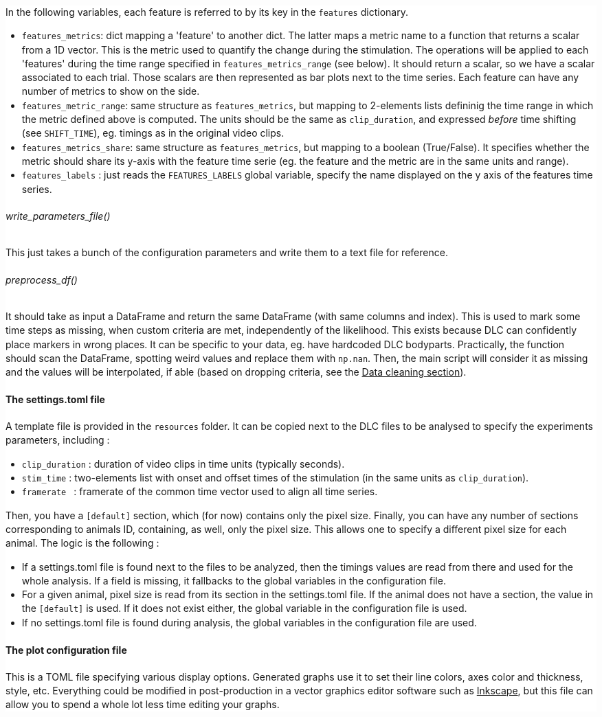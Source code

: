 In the following variables, each feature is referred to by its key in the `features` dictionary.

- `features_metrics`: dict mapping a 'feature' to another dict. The latter maps a metric name to a function that returns a scalar from a 1D vector. This is the metric used to quantify the change during the stimulation. The operations will be applied to each 'features' during the time range specified in `features_metrics_range` (see below). It should return a scalar, so we have a scalar associated to each trial. Those scalars are then represented as bar plots next to the time series. Each feature can have any number of metrics to show on the side.
- `features_metric_range`: same structure as `features_metrics`, but mapping to 2-elements lists defininig the time range in which the metric defined above is computed. The units should be the same as `clip_duration`, and expressed _before_ time shifting (see `SHIFT_TIME`), eg. timings as in the original video clips.
- `features_metrics_share`: same structure as `features_metrics`, but mapping to a boolean (True/False). It specifies whether the metric should share its y-axis with the feature time serie (eg. the feature and the metric are in the same units and range).
- `features_labels` : just reads the `FEATURES_LABELS` global variable, specify the name displayed on the y axis of the features time series.

###### write_parameters_file()
This just takes a bunch of the configuration parameters and write them to a text file for reference.

###### preprocess_df()
It should take as input a DataFrame and return the same DataFrame (with same columns and index). This is used to mark some time steps as missing, when custom criteria are met, independently of the likelihood. This exists because DLC can confidently place markers in wrong places. It can be specific to your data, eg. have hardcoded DLC bodyparts. Practically, the function should scan the DataFrame, spotting weird values and replace them with `np.nan`. Then, the main script will consider it as missing and the values will be interpolated, if able (based on dropping criteria, see the [Data cleaning section](#data-cleaning)).

#### The settings.toml file
A template file is provided in the `resources` folder. It can be copied next to the DLC files to be analysed to specify the experiments parameters, including :
- `clip_duration` : duration of video clips in time units (typically seconds).
- `stim_time` : two-elements list with onset and offset times of the stimulation (in the same units as `clip_duration`).
- `framerate ` : framerate of the common time vector used to align all time series.

Then, you have a `[default]` section, which (for now) contains only the pixel size.
Finally, you can have any number of sections corresponding to animals ID, containing, as well, only the pixel size. This allows one to specify a different pixel size for each animal. The logic is the following :
- If a settings.toml file is found next to the files to be analyzed, then the timings values are read from there and used for the whole analysis. If a field is missing, it fallbacks to the global variables in the configuration file.
- For a given animal, pixel size is read from its section in the settings.toml file. If the animal does not have a section, the value in the `[default]` is used. If it does not exist either, the global variable in the configuration file is used.
- If no settings.toml file is found during analysis, the global variables in the configuration file are used.

#### The plot configuration file
This is a TOML file specifying various display options. Generated graphs use it to set their line colors, axes color and thickness, style, etc. Everything could be modified in post-production in a vector graphics editor software such as [Inkscape](https://inkscape.org/), but this file can allow you to spend a whole lot less time editing your graphs.
